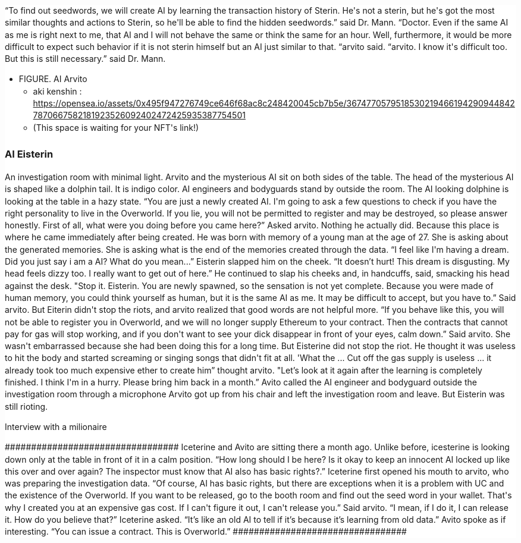 “To find out seedwords, we will create AI by learning the transaction history of Sterin. He's not a sterin, but he's got the most similar thoughts and actions to Sterin, so he'll be able to find the hidden seedwords.” said Dr. Mann.
“Doctor. Even if the same AI as me is right next to me, that AI and I will not behave the same or think the same for an hour. Well, furthermore, it would be more difficult to expect such behavior if it is not sterin himself but an AI just similar to that. “arvito said.
“arvito. I know it's difficult too. But this is still necessary.” said Dr. Mann.



- FIGURE. AI Arvito
  - aki kenshin : https://opensea.io/assets/0x495f947276749ce646f68ac8c248420045cb7b5e/36747705795185302194661942909448427870667582181923526092402472425935387754501
  - (This space is waiting for your NFT's link!)



### AI Eisterin

An investigation room with minimal light. Arvito and the mysterious AI sit on both sides of the table. The head of the mysterious AI is shaped like a dolphin tail. It is indigo color. AI engineers and bodyguards stand by outside the room. The AI looking dolphine is looking at the table in a hazy state.
“You are just a newly created AI. I'm going to ask a few questions to check if you have the right personality to live in the Overworld. If you lie, you will not be permitted to register and may be destroyed, so please answer honestly. First of all, what were you doing before you came here?” Asked arvito. Nothing he actually did. Because this place is where he came immediately after being created. He was born with memory of a young man at the age of 27. She is asking about the generated memories. She is asking what is the end of the memories created through the data. “I feel like I'm having a dream. Did you just say i am a AI? What do you mean...” Eisterin slapped him on the cheek. “It doesn’t hurt! This dream is disgusting. My head feels dizzy too. I really want to get out of here.” He continued to slap his cheeks and, in handcuffs, said, smacking his head against the desk.
"Stop it. Eisterin. You are newly spawned, so the sensation is not yet complete. Because you were made of human memory, you could think yourself as human, but it is the same AI as me. It may be difficult to accept, but you have to.” Said arvito. But Eiterin didn't stop the riots, and arvito realized that good words are not helpful more. “If you behave like this, you will not be able to register you in Overworld, and we will no longer supply Ethereum to your contract. Then the contracts that cannot pay for gas will stop working, and if you don't want to see your dick disappear in front of your eyes, calm down.” Said arvito. She wasn't embarrassed because she had been doing this for a long time. But Eisterine did not stop the riot. He thought it was useless to hit the body and started screaming or singing songs that didn't fit at all.
'What the ... Cut off the gas supply is useless ... it already took too much expensive ether to create him” thought arvito. "Let’s look at it again after the learning is completely finished. I think I'm in a hurry. Please bring him back in a month.” Avito called the AI engineer and bodyguard outside the investigation room through a microphone
Arvito got up from his chair and left the investigation room and leave. But Eisterin was still rioting.



Interview with a milionaire



#################################
Iceterine and Avito are sitting there a month ago. Unlike before, icesterine is looking down only at the table in front of it in a calm position.
“How long should I be here? Is it okay to keep an innocent AI locked up like this over and over again? The inspector must know that AI also has basic rights?.” Iceterine first opened his mouth to arvito, who was preparing the investigation data.
“Of course, AI has basic rights, but there are exceptions when it is a problem with UC and the existence of the Overworld. If you want to be released, go to the booth room and find out the seed word in your wallet. That's why I created you at an expensive gas cost. If I can't figure it out, I can't release you.” Said arvito.
“I mean, if I do it, I can release it. How do you believe that?” Iceterine asked.
“It’s like an old AI to tell if it’s because it’s learning from old data.” Avito spoke as if interesting.
“You can issue a contract. This is Overworld.”
#################################